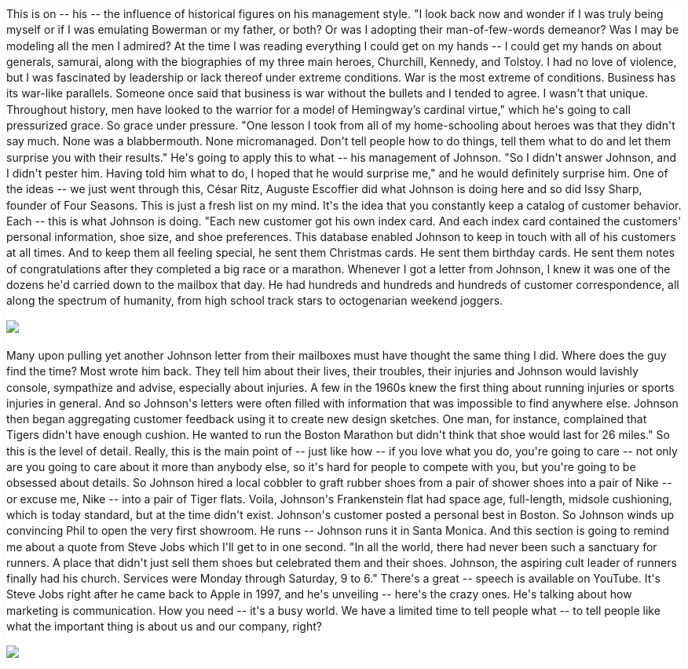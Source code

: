 This is on -- his -- the influence of historical figures on his management style. "I look back now and wonder if I was truly being myself or if I was emulating Bowerman or my father, or both? Or was I adopting their man-of-few-words demeanor? Was I may be modeling all the men I admired? At the time I was reading everything I could get on my hands -- I could get my hands on about generals, samurai, along with the biographies of my three main heroes, Churchill, Kennedy, and Tolstoy. I had no love of violence, but I was fascinated by leadership or lack thereof under extreme conditions. War is the most extreme of conditions. Business has its war-like parallels. Someone once said that business is war without the bullets and I tended to agree. I wasn't that unique. Throughout history, men have looked to the warrior for a model of Hemingway’s cardinal virtue," which he's going to call pressurized grace. So grace under pressure. "One lesson I took from all of my home-schooling about heroes was that they didn't say much. None was a blabbermouth. None micromanaged. Don't tell people how to do things, tell them what to do and let them surprise you with their results." He's going to apply this to what -- his management of Johnson. "So I didn't answer Johnson, and I didn't pester him. Having told him what to do, I hoped that he would surprise me," and he would definitely surprise him. One of the ideas -- we just went through this, César Ritz, Auguste Escoffier did what Johnson is doing here and so did Issy Sharp, founder of Four Seasons. This is just a fresh list on my mind. It's the idea that you constantly keep a catalog of customer behavior. Each -- this is what Johnson is doing. "Each new customer got his own index card. And each index card contained the customers' personal information, shoe size, and shoe preferences. This database enabled Johnson to keep in touch with all of his customers at all times. And to keep them all feeling special, he sent them Christmas cards. He sent them birthday cards. He sent them notes of congratulations after they completed a big race or a marathon. Whenever I got a letter from Johnson, I knew it was one of the dozens he'd carried down to the mailbox that day. He had hundreds and hundreds and hundreds of customer correspondence, all along the spectrum of humanity, from high school track stars to octogenarian weekend joggers.

![](https://www.foundersnotes.com/static/images/new_icons/chevron-down-alt-thin.svg)

Many upon pulling yet another Johnson letter from their mailboxes must have thought the same thing I did. Where does the guy find the time? Most wrote him back. They tell him about their lives, their troubles, their injuries and Johnson would lavishly console, sympathize and advise, especially about injuries. A few in the 1960s knew the first thing about running injuries or sports injuries in general. And so Johnson's letters were often filled with information that was impossible to find anywhere else. Johnson then began aggregating customer feedback using it to create new design sketches. One man, for instance, complained that Tigers didn't have enough cushion. He wanted to run the Boston Marathon but didn't think that shoe would last for 26 miles." So this is the level of detail. Really, this is the main point of -- just like how -- if you love what you do, you're going to care -- not only are you going to care about it more than anybody else, so it's hard for people to compete with you, but you're going to be obsessed about details. So Johnson hired a local cobbler to graft rubber shoes from a pair of shower shoes into a pair of Nike -- or excuse me, Nike -- into a pair of Tiger flats. Voila, Johnson's Frankenstein flat had space age, full-length, midsole cushioning, which is today standard, but at the time didn't exist. Johnson's customer posted a personal best in Boston. So Johnson winds up convincing Phil to open the very first showroom. He runs -- Johnson runs it in Santa Monica. And this section is going to remind me about a quote from Steve Jobs which I'll get to in one second. "In all the world, there had never been such a sanctuary for runners. A place that didn't just sell them shoes but celebrated them and their shoes. Johnson, the aspiring cult leader of runners finally had his church. Services were Monday through Saturday, 9 to 6." There's a great -- speech is available on YouTube. It's Steve Jobs right after he came back to Apple in 1997, and he's unveiling -- here's the crazy ones. He's talking about how marketing is communication. How you need -- it's a busy world. We have a limited time to tell people what -- to tell people like what the important thing is about us and our company, right?

![](https://www.foundersnotes.com/static/images/new_icons/chevron-down-alt-thin.svg)
